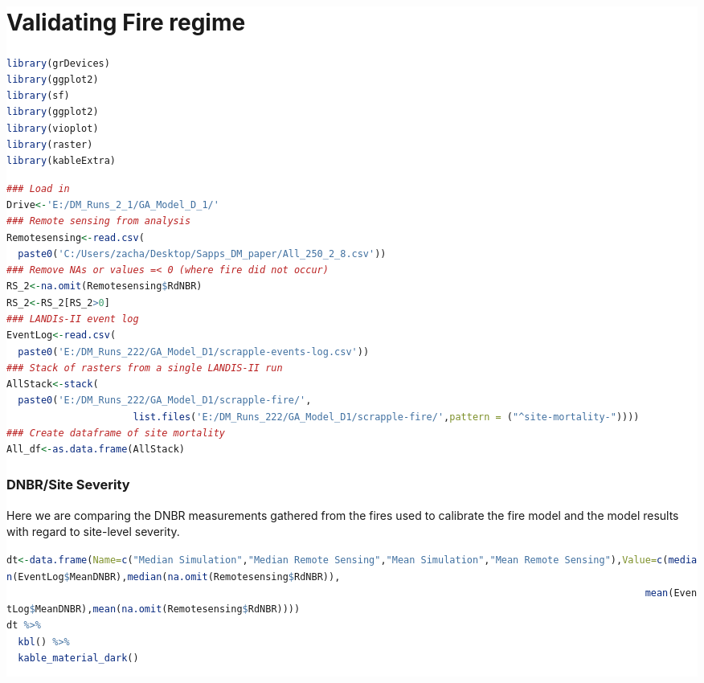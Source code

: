 Validating Fire regime
================

``` r
library(grDevices)
library(ggplot2)
library(sf)
library(ggplot2)
library(vioplot)
library(raster)
library(kableExtra)
```

``` r
### Load in 
Drive<-'E:/DM_Runs_2_1/GA_Model_D_1/'
### Remote sensing from analysis 
Remotesensing<-read.csv(
  paste0('C:/Users/zacha/Desktop/Sapps_DM_paper/All_250_2_8.csv'))
### Remove NAs or values =< 0 (where fire did not occur)
RS_2<-na.omit(Remotesensing$RdNBR)
RS_2<-RS_2[RS_2>0]
### LANDIs-II event log 
EventLog<-read.csv(
  paste0('E:/DM_Runs_222/GA_Model_D1/scrapple-events-log.csv'))
### Stack of rasters from a single LANDIS-II run 
AllStack<-stack(
  paste0('E:/DM_Runs_222/GA_Model_D1/scrapple-fire/',
                      list.files('E:/DM_Runs_222/GA_Model_D1/scrapple-fire/',pattern = ("^site-mortality-"))))
### Create dataframe of site mortality 
All_df<-as.data.frame(AllStack)
```

### DNBR/Site Severity

Here we are comparing the DNBR measurements gathered from the fires used
to calibrate the fire model and the model results with regard to
site-level severity.

``` r
dt<-data.frame(Name=c("Median Simulation","Median Remote Sensing","Mean Simulation","Mean Remote Sensing"),Value=c(median(EventLog$MeanDNBR),median(na.omit(Remotesensing$RdNBR)),
                                                                                                               mean(EventLog$MeanDNBR),mean(na.omit(Remotesensing$RdNBR))))
dt %>%
  kbl() %>%
  kable_material_dark()
```

<table class=" lightable-material-dark" style='font-family: "Source Sans Pro", helvetica, sans-serif; margin-left: auto; margin-right: auto;'>

<thead>
